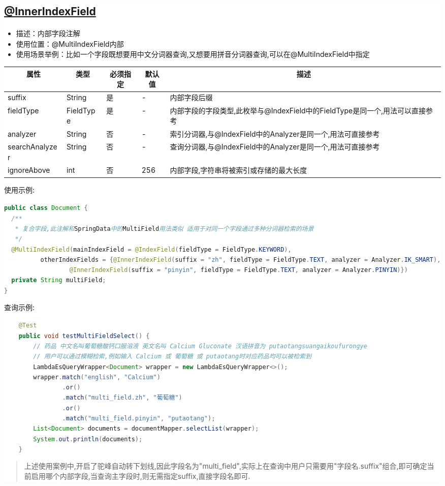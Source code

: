 ## [@InnerIndexField](https://gitee.com/dromara/easy-es/blob/mastereasy-es-annotation/src/main/java/org/dromara/easyes/annotation/InnerIndexField.java)

- 描述：内部字段注解
- 使用位置：@MultiIndexField内部
- 使用场景举例：比如一个字段既想要用中文分词器查询,又想要用拼音分词器查询,可以在@MultiIndexField中指定

| 属性| 类型| 必须指定|默认值 |描述 |
|---|---|---|---|---|
|suffix|String|是|-|内部字段后缀|
|fieldType|FieldType|是|-|内部字段的字段类型,此枚举与@IndexField中的FieldType是同一个,用法可以直接参考|
|analyzer|String|否|-|索引分词器,与@IndexField中的Analyzer是同一个,用法可直接参考|
|searchAnalyzer|String|否|-|查询分词器,与@IndexField中的Analyzer是同一个,用法可直接参考|
|ignoreAbove|int|否|256|内部字段,字符串将被索引或存储的最大长度|

使用示例:
```java
public class Document {
  /**
   * 复合字段,此注解和SpringData中的MultiField用法类似 适用于对同一个字段通过多种分词器检索的场景
   */
  @MultiIndexField(mainIndexField = @IndexField(fieldType = FieldType.KEYWORD),
          otherIndexFields = {@InnerIndexField(suffix = "zh", fieldType = FieldType.TEXT, analyzer = Analyzer.IK_SMART),
                  @InnerIndexField(suffix = "pinyin", fieldType = FieldType.TEXT, analyzer = Analyzer.PINYIN)})
  private String multiField;
}
```

查询示例:
```java
    @Test
    public void testMultiFieldSelect() {
        // 药品 中文名叫葡萄糖酸钙口服溶液 英文名叫 Calcium Gluconate 汉语拼音为 putaotangsuangaikoufurongye
        // 用户可以通过模糊检索,例如输入 Calcium 或 葡萄糖 或 putaotang时对应药品均可以被检索到
        LambdaEsQueryWrapper<Document> wrapper = new LambdaEsQueryWrapper<>();
        wrapper.match("english", "Calcium")
                .or()
                .match("multi_field.zh", "葡萄糖")
                .or()
                .match("multi_field.pinyin", "putaotang");
        List<Document> documents = documentMapper.selectList(wrapper);
        System.out.println(documents);
    }
```
> 上述使用案例中,开启了驼峰自动转下划线,因此字段名为"multi_field",实际上在查询中用户只需要用"字段名.suffix"组合,即可确定当前启用哪个内部字段,当查询主字段时,则无需指定suffix,直接字段名即可.
